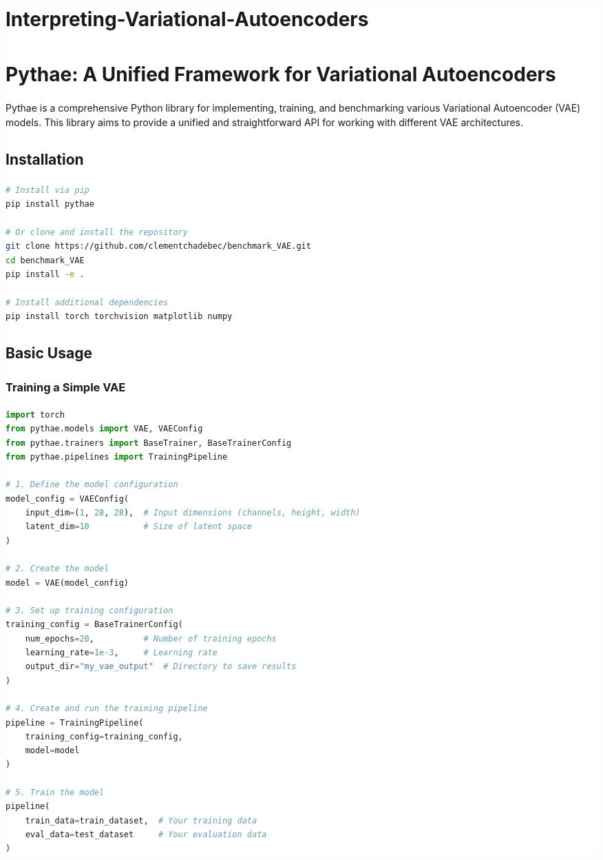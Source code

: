 # Interpreting-Variational-Autoencoders
# Pythae: A Unified Framework for Variational Autoencoders

Pythae is a comprehensive Python library for implementing, training, and benchmarking various Variational Autoencoder (VAE) models. This library aims to provide a unified and straightforward API for working with different VAE architectures.

## Installation

```bash
# Install via pip
pip install pythae

# Or clone and install the repository
git clone https://github.com/clementchadebec/benchmark_VAE.git
cd benchmark_VAE
pip install -e .

# Install additional dependencies
pip install torch torchvision matplotlib numpy
```

## Basic Usage

### Training a Simple VAE

```python
import torch
from pythae.models import VAE, VAEConfig
from pythae.trainers import BaseTrainer, BaseTrainerConfig
from pythae.pipelines import TrainingPipeline

# 1. Define the model configuration
model_config = VAEConfig(
    input_dim=(1, 28, 28),  # Input dimensions (channels, height, width)
    latent_dim=10           # Size of latent space
)

# 2. Create the model
model = VAE(model_config)

# 3. Set up training configuration
training_config = BaseTrainerConfig(
    num_epochs=20,          # Number of training epochs
    learning_rate=1e-3,     # Learning rate
    output_dir="my_vae_output"  # Directory to save results
)

# 4. Create and run the training pipeline
pipeline = TrainingPipeline(
    training_config=training_config,
    model=model
)

# 5. Train the model
pipeline(
    train_data=train_dataset,  # Your training data
    eval_data=test_dataset     # Your evaluation data
)
```
